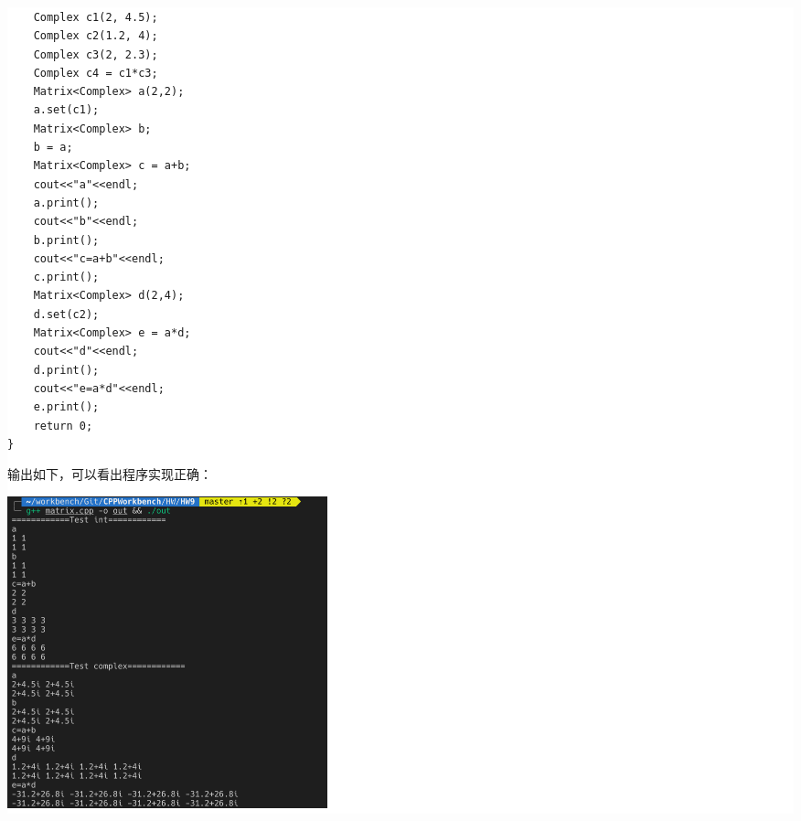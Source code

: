    ```
       Complex c1(2, 4.5);
       Complex c2(1.2, 4);
       Complex c3(2, 2.3);
       Complex c4 = c1*c3;
       Matrix<Complex> a(2,2);
       a.set(c1);
       Matrix<Complex> b;
       b = a; 
       Matrix<Complex> c = a+b;
       cout<<"a"<<endl;
       a.print();
       cout<<"b"<<endl;
       b.print();
       cout<<"c=a+b"<<endl;
       c.print();
       Matrix<Complex> d(2,4);
       d.set(c2);
       Matrix<Complex> e = a*d;
       cout<<"d"<<endl;
       d.print();
       cout<<"e=a*d"<<endl;
       e.print();
       return 0;
   }
   ```

   输出如下，可以看出程序实现正确：

   <img src="pics/image-20210509221852191.png" alt="image-20210509221852191" style="zoom:50%;" />

